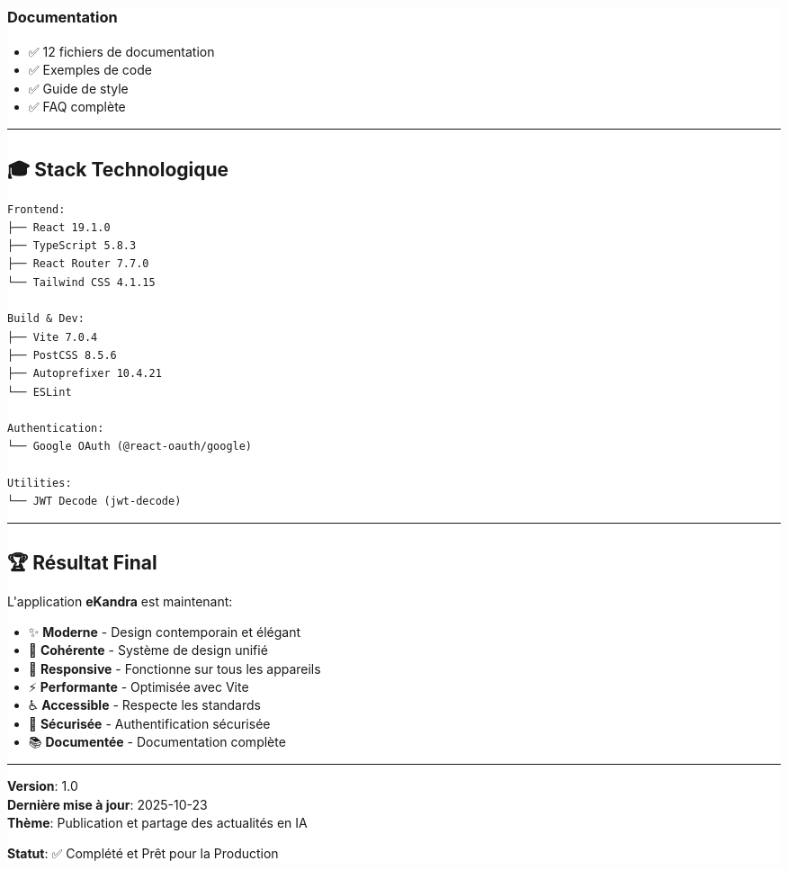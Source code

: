 ### Documentation
- ✅ 12 fichiers de documentation
- ✅ Exemples de code
- ✅ Guide de style
- ✅ FAQ complète

---

## 🎓 Stack Technologique

```
Frontend:
├── React 19.1.0
├── TypeScript 5.8.3
├── React Router 7.7.0
└── Tailwind CSS 4.1.15

Build & Dev:
├── Vite 7.0.4
├── PostCSS 8.5.6
├── Autoprefixer 10.4.21
└── ESLint

Authentication:
└── Google OAuth (@react-oauth/google)

Utilities:
└── JWT Decode (jwt-decode)
```

---

## 🏆 Résultat Final

L'application **eKandra** est maintenant:
- ✨ **Moderne** - Design contemporain et élégant
- 🎨 **Cohérente** - Système de design unifié
- 📱 **Responsive** - Fonctionne sur tous les appareils
- ⚡ **Performante** - Optimisée avec Vite
- ♿ **Accessible** - Respecte les standards
- 🔐 **Sécurisée** - Authentification sécurisée
- 📚 **Documentée** - Documentation complète

---

**Version**: 1.0  
**Dernière mise à jour**: 2025-10-23  
**Thème**: Publication et partage des actualités en IA

**Statut**: ✅ Complété et Prêt pour la Production

